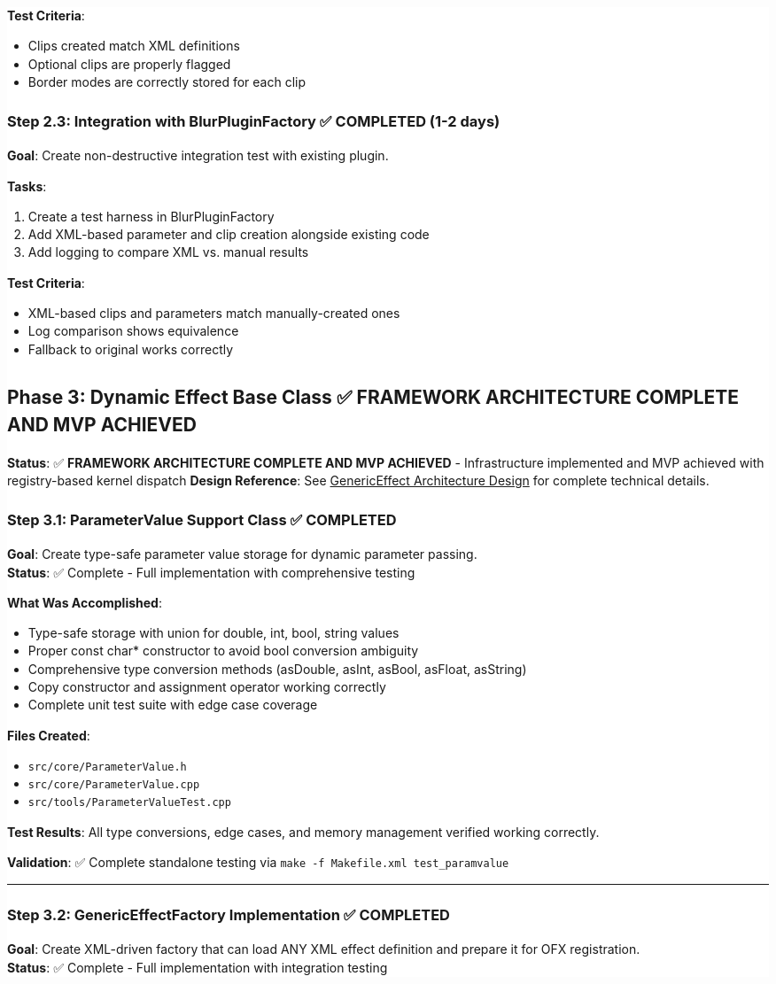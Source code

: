 **Test Criteria**:
- Clips created match XML definitions
- Optional clips are properly flagged
- Border modes are correctly stored for each clip

### Step 2.3: Integration with BlurPluginFactory ✅ COMPLETED (1-2 days)

**Goal**: Create non-destructive integration test with existing plugin.

**Tasks**:
1. Create a test harness in BlurPluginFactory
2. Add XML-based parameter and clip creation alongside existing code
3. Add logging to compare XML vs. manual results

**Test Criteria**:
- XML-based clips and parameters match manually-created ones
- Log comparison shows equivalence
- Fallback to original works correctly

## Phase 3: Dynamic Effect Base Class ✅ **FRAMEWORK ARCHITECTURE COMPLETE AND MVP ACHIEVED**

**Status**: ✅ **FRAMEWORK ARCHITECTURE COMPLETE AND MVP ACHIEVED** - Infrastructure implemented and MVP achieved with registry-based kernel dispatch
**Design Reference**: See [GenericEffect Architecture Design](GenericEffect_Architecture_Design.md) for complete technical details.

### Step 3.1: ParameterValue Support Class ✅ COMPLETED
**Goal**: Create type-safe parameter value storage for dynamic parameter passing.  
**Status**: ✅ Complete - Full implementation with comprehensive testing

**What Was Accomplished**:
- Type-safe storage with union for double, int, bool, string values
- Proper const char* constructor to avoid bool conversion ambiguity  
- Comprehensive type conversion methods (asDouble, asInt, asBool, asFloat, asString)
- Copy constructor and assignment operator working correctly
- Complete unit test suite with edge case coverage

**Files Created**:
- `src/core/ParameterValue.h`
- `src/core/ParameterValue.cpp`
- `src/tools/ParameterValueTest.cpp`

**Test Results**: All type conversions, edge cases, and memory management verified working correctly.

**Validation**: ✅ Complete standalone testing via `make -f Makefile.xml test_paramvalue`

---

### Step 3.2: GenericEffectFactory Implementation ✅ COMPLETED  
**Goal**: Create XML-driven factory that can load ANY XML effect definition and prepare it for OFX registration.  
**Status**: ✅ Complete - Full implementation with integration testing
